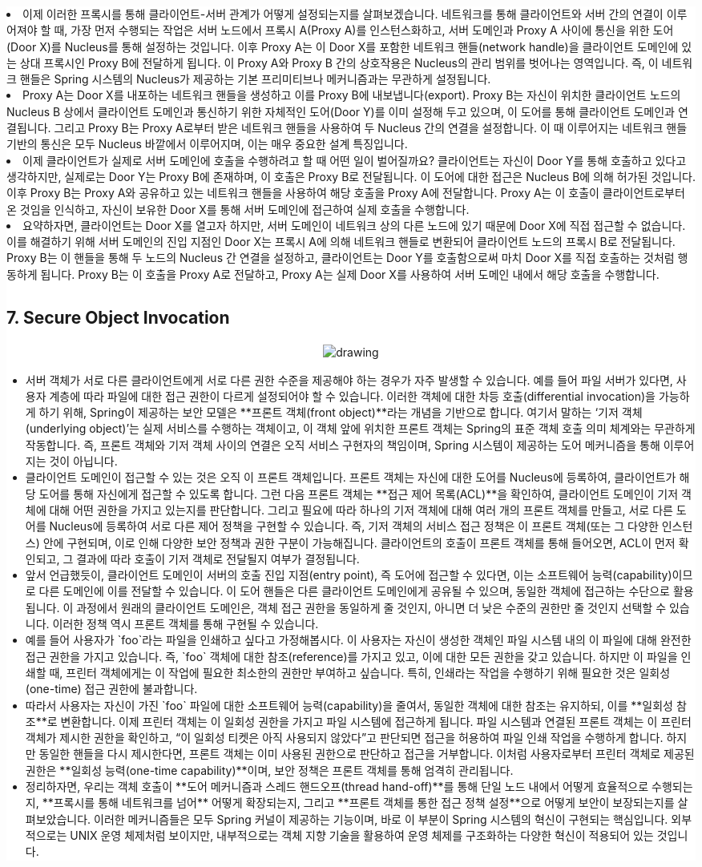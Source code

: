   <li>이제 이러한 프록시를 통해 클라이언트-서버 관계가 어떻게 설정되는지를 살펴보겠습니다. 네트워크를 통해 클라이언트와 서버 간의 연결이 이루어져야 할 때, 가장 먼저 수행되는 작업은 서버 노드에서 프록시 A(Proxy A)를 인스턴스화하고, 서버 도메인과 Proxy A 사이에 통신을 위한 도어(Door X)를 Nucleus를 통해 설정하는 것입니다. 이후 Proxy A는 이 Door X를 포함한 네트워크 핸들(network handle)을 클라이언트 도메인에 있는 상대 프록시인 Proxy B에 전달하게 됩니다. 이 Proxy A와 Proxy B 간의 상호작용은 Nucleus의 관리 범위를 벗어나는 영역입니다. 즉, 이 네트워크 핸들은 Spring 시스템의 Nucleus가 제공하는 기본 프리미티브나 메커니즘과는 무관하게 설정됩니다.</li> <li>Proxy A는 Door X를 내포하는 네트워크 핸들을 생성하고 이를 Proxy B에 내보냅니다(export). Proxy B는 자신이 위치한 클라이언트 노드의 Nucleus B 상에서 클라이언트 도메인과 통신하기 위한 자체적인 도어(Door Y)를 이미 설정해 두고 있으며, 이 도어를 통해 클라이언트 도메인과 연결됩니다. 그리고 Proxy B는 Proxy A로부터 받은 네트워크 핸들을 사용하여 두 Nucleus 간의 연결을 설정합니다. 이 때 이루어지는 네트워크 핸들 기반의 통신은 모두 Nucleus 바깥에서 이루어지며, 이는 매우 중요한 설계 특징입니다.</li> <li>이제 클라이언트가 실제로 서버 도메인에 호출을 수행하려고 할 때 어떤 일이 벌어질까요? 클라이언트는 자신이 Door Y를 통해 호출하고 있다고 생각하지만, 실제로는 Door Y는 Proxy B에 존재하며, 이 호출은 Proxy B로 전달됩니다. 이 도어에 대한 접근은 Nucleus B에 의해 허가된 것입니다. 이후 Proxy B는 Proxy A와 공유하고 있는 네트워크 핸들을 사용하여 해당 호출을 Proxy A에 전달합니다. Proxy A는 이 호출이 클라이언트로부터 온 것임을 인식하고, 자신이 보유한 Door X를 통해 서버 도메인에 접근하여 실제 호출을 수행합니다.</li> <li>요약하자면, 클라이언트는 Door X를 열고자 하지만, 서버 도메인이 네트워크 상의 다른 노드에 있기 때문에 Door X에 직접 접근할 수 없습니다. 이를 해결하기 위해 서버 도메인의 진입 지점인 Door X는 프록시 A에 의해 네트워크 핸들로 변환되어 클라이언트 노드의 프록시 B로 전달됩니다. Proxy B는 이 핸들을 통해 두 노드의 Nucleus 간 연결을 설정하고, 클라이언트는 Door Y를 호출함으로써 마치 Door X를 직접 호출하는 것처럼 행동하게 됩니다. Proxy B는 이 호출을 Proxy A로 전달하고, Proxy A는 실제 Door X를 사용하여 서버 도메인 내에서 해당 호출을 수행합니다.</li>
</ul>

<h2>7. Secure Object Invocation</h2>
<p align="center">
   <img src="https://github.com/audrey617/CS6210-Advanced-Operating-Systems-Notes/blob/main/img/l6/7.JPG?raw=true" alt="drawing" width="500"/>
</p>

<ul>
  <li>서버 객체가 서로 다른 클라이언트에게 서로 다른 권한 수준을 제공해야 하는 경우가 자주 발생할 수 있습니다. 예를 들어 파일 서버가 있다면, 사용자 계층에 따라 파일에 대한 접근 권한이 다르게 설정되어야 할 수 있습니다. 이러한 객체에 대한 차등 호출(differential invocation)을 가능하게 하기 위해, Spring이 제공하는 보안 모델은 **프론트 객체(front object)**라는 개념을 기반으로 합니다. 여기서 말하는 ‘기저 객체(underlying object)’는 실제 서비스를 수행하는 객체이고, 이 객체 앞에 위치한 프론트 객체는 Spring의 표준 객체 호출 의미 체계와는 무관하게 작동합니다. 즉, 프론트 객체와 기저 객체 사이의 연결은 오직 서비스 구현자의 책임이며, Spring 시스템이 제공하는 도어 메커니즘을 통해 이루어지는 것이 아닙니다.</li> <li>클라이언트 도메인이 접근할 수 있는 것은 오직 이 프론트 객체입니다. 프론트 객체는 자신에 대한 도어를 Nucleus에 등록하여, 클라이언트가 해당 도어를 통해 자신에게 접근할 수 있도록 합니다. 그런 다음 프론트 객체는 **접근 제어 목록(ACL)**을 확인하여, 클라이언트 도메인이 기저 객체에 대해 어떤 권한을 가지고 있는지를 판단합니다. 그리고 필요에 따라 하나의 기저 객체에 대해 여러 개의 프론트 객체를 만들고, 서로 다른 도어를 Nucleus에 등록하여 서로 다른 제어 정책을 구현할 수 있습니다. 즉, 기저 객체의 서비스 접근 정책은 이 프론트 객체(또는 그 다양한 인스턴스) 안에 구현되며, 이로 인해 다양한 보안 정책과 권한 구분이 가능해집니다. 클라이언트의 호출이 프론트 객체를 통해 들어오면, ACL이 먼저 확인되고, 그 결과에 따라 호출이 기저 객체로 전달될지 여부가 결정됩니다.</li> <li>앞서 언급했듯이, 클라이언트 도메인이 서버의 호출 진입 지점(entry point), 즉 도어에 접근할 수 있다면, 이는 소프트웨어 능력(capability)이므로 다른 도메인에 이를 전달할 수 있습니다. 이 도어 핸들은 다른 클라이언트 도메인에게 공유될 수 있으며, 동일한 객체에 접근하는 수단으로 활용됩니다. 이 과정에서 원래의 클라이언트 도메인은, 객체 접근 권한을 동일하게 줄 것인지, 아니면 더 낮은 수준의 권한만 줄 것인지 선택할 수 있습니다. 이러한 정책 역시 프론트 객체를 통해 구현될 수 있습니다.</li>
 <li>예를 들어 사용자가 `foo`라는 파일을 인쇄하고 싶다고 가정해봅시다. 이 사용자는 자신이 생성한 객체인 파일 시스템 내의 이 파일에 대해 완전한 접근 권한을 가지고 있습니다. 즉, `foo` 객체에 대한 참조(reference)를 가지고 있고, 이에 대한 모든 권한을 갖고 있습니다. 하지만 이 파일을 인쇄할 때, 프린터 객체에게는 이 작업에 필요한 최소한의 권한만 부여하고 싶습니다. 특히, 인쇄라는 작업을 수행하기 위해 필요한 것은 일회성(one-time) 접근 권한에 불과합니다.</li>

<li>따라서 사용자는 자신이 가진 `foo` 파일에 대한 소프트웨어 능력(capability)을 줄여서, 동일한 객체에 대한 참조는 유지하되, 이를 **일회성 참조**로 변환합니다. 이제 프린터 객체는 이 일회성 권한을 가지고 파일 시스템에 접근하게 됩니다. 파일 시스템과 연결된 프론트 객체는 이 프린터 객체가 제시한 권한을 확인하고, “이 일회성 티켓은 아직 사용되지 않았다”고 판단되면 접근을 허용하여 파일 인쇄 작업을 수행하게 합니다. 하지만 동일한 핸들을 다시 제시한다면, 프론트 객체는 이미 사용된 권한으로 판단하고 접근을 거부합니다. 이처럼 사용자로부터 프린터 객체로 제공된 권한은 **일회성 능력(one-time capability)**이며, 보안 정책은 프론트 객체를 통해 엄격히 관리됩니다.</li>

<li>정리하자면, 우리는 객체 호출이 **도어 메커니즘과 스레드 핸드오프(thread hand-off)**를 통해 단일 노드 내에서 어떻게 효율적으로 수행되는지, **프록시를 통해 네트워크를 넘어** 어떻게 확장되는지, 그리고 **프론트 객체를 통한 접근 정책 설정**으로 어떻게 보안이 보장되는지를 살펴보았습니다. 이러한 메커니즘들은 모두 Spring 커널이 제공하는 기능이며, 바로 이 부분이 Spring 시스템의 혁신이 구현되는 핵심입니다. 외부적으로는 UNIX 운영 체제처럼 보이지만, 내부적으로는 객체 지향 기술을 활용하여 운영 체제를 구조화하는 다양한 혁신이 적용되어 있는 것입니다.</li>

</ul>
